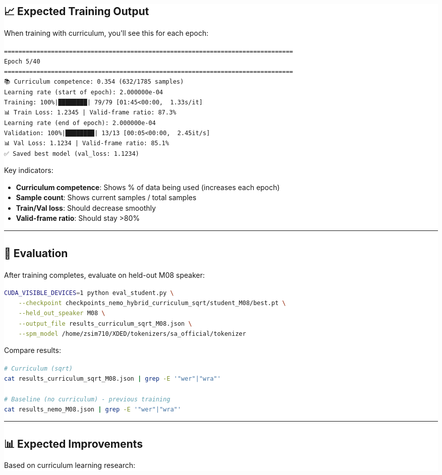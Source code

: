 
## 📈 Expected Training Output

When training with curriculum, you'll see this for each epoch:

```
================================================================================
Epoch 5/40
================================================================================
📚 Curriculum competence: 0.354 (632/1785 samples)
Learning rate (start of epoch): 2.000000e-04
Training: 100%|████████| 79/79 [01:45<00:00,  1.33s/it]
📊 Train Loss: 1.2345 | Valid-frame ratio: 87.3%
Learning rate (end of epoch): 2.000000e-04
Validation: 100%|████████| 13/13 [00:05<00:00,  2.45it/s]
📊 Val Loss: 1.1234 | Valid-frame ratio: 85.1%
✅ Saved best model (val_loss: 1.1234)
```

Key indicators:
- **Curriculum competence**: Shows % of data being used (increases each epoch)
- **Sample count**: Shows current samples / total samples
- **Train/Val loss**: Should decrease smoothly
- **Valid-frame ratio**: Should stay >80%

---

## 🎯 Evaluation

After training completes, evaluate on held-out M08 speaker:

```bash
CUDA_VISIBLE_DEVICES=1 python eval_student.py \
    --checkpoint checkpoints_nemo_hybrid_curriculum_sqrt/student_M08/best.pt \
    --held_out_speaker M08 \
    --output_file results_curriculum_sqrt_M08.json \
    --spm_model /home/zsim710/XDED/tokenizers/sa_official/tokenizer
```

Compare results:
```bash
# Curriculum (sqrt)
cat results_curriculum_sqrt_M08.json | grep -E '"wer"|"wra"'

# Baseline (no curriculum) - previous training
cat results_nemo_M08.json | grep -E '"wer"|"wra"'
```

---

## 📊 Expected Improvements

Based on curriculum learning research:
